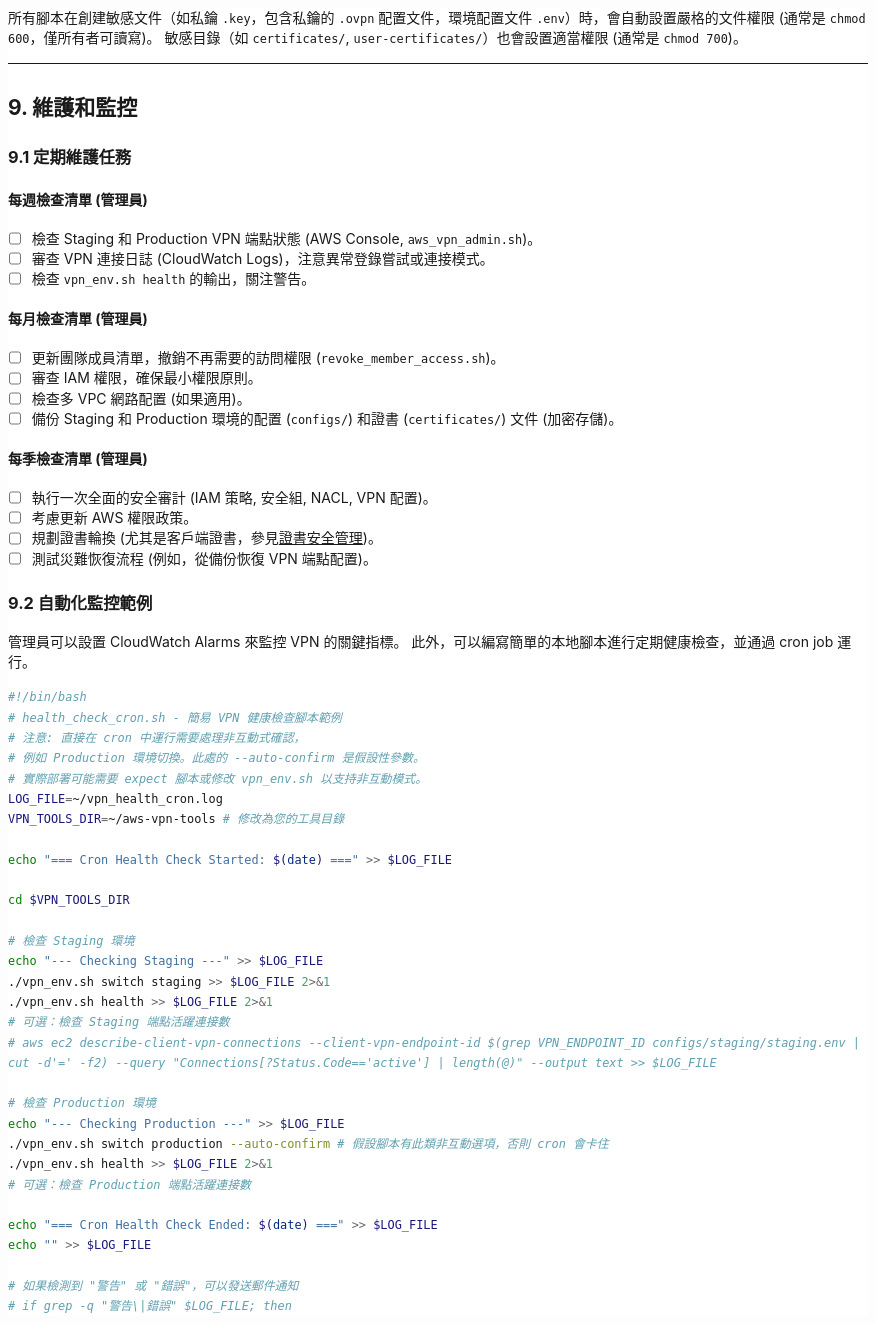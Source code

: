 所有腳本在創建敏感文件（如私鑰 `.key`，包含私鑰的 `.ovpn` 配置文件，環境配置文件 `.env`）時，會自動設置嚴格的文件權限 (通常是 `chmod 600`，僅所有者可讀寫)。
敏感目錄（如 `certificates/`, `user-certificates/`）也會設置適當權限 (通常是 `chmod 700`)。

---

## 9. 維護和監控

### 9.1 定期維護任務

#### 每週檢查清單 (管理員)
- [ ] 檢查 Staging 和 Production VPN 端點狀態 (AWS Console, `aws_vpn_admin.sh`)。
- [ ] 審查 VPN 連接日誌 (CloudWatch Logs)，注意異常登錄嘗試或連接模式。
- [ ] 檢查 `vpn_env.sh health` 的輸出，關注警告。

#### 每月檢查清單 (管理員)
- [ ] 更新團隊成員清單，撤銷不再需要的訪問權限 (`revoke_member_access.sh`)。
- [ ] 審查 IAM 權限，確保最小權限原則。
- [ ] 檢查多 VPC 網路配置 (如果適用)。
- [ ] 備份 Staging 和 Production 環境的配置 (`configs/`) 和證書 (`certificates/`) 文件 (加密存儲)。

#### 每季檢查清單 (管理員)
- [ ] 執行一次全面的安全審計 (IAM 策略, 安全組, NACL, VPN 配置)。
- [ ] 考慮更新 AWS 權限政策。
- [ ] 規劃證書輪換 (尤其是客戶端證書，參見[證書安全管理](#證書安全管理))。
- [ ] 測試災難恢復流程 (例如，從備份恢復 VPN 端點配置)。

### 9.2 自動化監控範例

管理員可以設置 CloudWatch Alarms 來監控 VPN 的關鍵指標。
此外，可以編寫簡單的本地腳本進行定期健康檢查，並通過 cron job 運行。

```bash
#!/bin/bash
# health_check_cron.sh - 簡易 VPN 健康檢查腳本範例
# 注意: 直接在 cron 中運行需要處理非互動式確認，
# 例如 Production 環境切換。此處的 --auto-confirm 是假設性參數。
# 實際部署可能需要 expect 腳本或修改 vpn_env.sh 以支持非互動模式。
LOG_FILE=~/vpn_health_cron.log
VPN_TOOLS_DIR=~/aws-vpn-tools # 修改為您的工具目錄

echo "=== Cron Health Check Started: $(date) ===" >> $LOG_FILE

cd $VPN_TOOLS_DIR

# 檢查 Staging 環境
echo "--- Checking Staging ---" >> $LOG_FILE
./vpn_env.sh switch staging >> $LOG_FILE 2>&1
./vpn_env.sh health >> $LOG_FILE 2>&1
# 可選：檢查 Staging 端點活躍連接數
# aws ec2 describe-client-vpn-connections --client-vpn-endpoint-id $(grep VPN_ENDPOINT_ID configs/staging/staging.env | cut -d'=' -f2) --query "Connections[?Status.Code=='active'] | length(@)" --output text >> $LOG_FILE

# 檢查 Production 環境
echo "--- Checking Production ---" >> $LOG_FILE
./vpn_env.sh switch production --auto-confirm # 假設腳本有此類非互動選項，否則 cron 會卡住
./vpn_env.sh health >> $LOG_FILE 2>&1
# 可選：檢查 Production 端點活躍連接數

echo "=== Cron Health Check Ended: $(date) ===" >> $LOG_FILE
echo "" >> $LOG_FILE

# 如果檢測到 "警告" 或 "錯誤"，可以發送郵件通知
# if grep -q "警告\|錯誤" $LOG_FILE; then
```